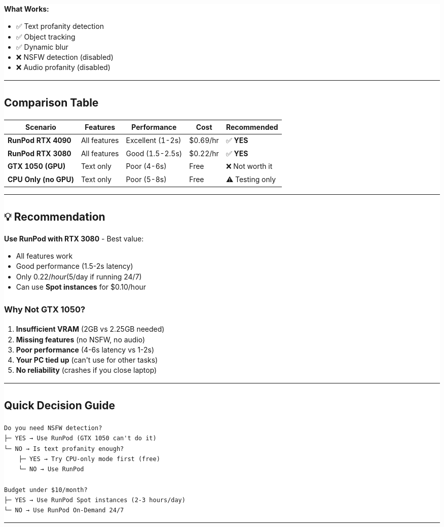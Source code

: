 **What Works:**
- ✅ Text profanity detection
- ✅ Object tracking
- ✅ Dynamic blur
- ❌ NSFW detection (disabled)
- ❌ Audio profanity (disabled)

---

## Comparison Table

| Scenario | Features | Performance | Cost | Recommended |
|----------|----------|-------------|------|-------------|
| **RunPod RTX 4090** | All features | Excellent (1-2s) | $0.69/hr | ✅ **YES** |
| **RunPod RTX 3080** | All features | Good (1.5-2.5s) | $0.22/hr | ✅ **YES** |
| **GTX 1050 (GPU)** | Text only | Poor (4-6s) | Free | ❌ Not worth it |
| **CPU Only (no GPU)** | Text only | Poor (5-8s) | Free | ⚠️ Testing only |

---

## 💡 Recommendation

**Use RunPod with RTX 3080** - Best value:
- All features work
- Good performance (1.5-2s latency)
- Only $0.22/hour ($5/day if running 24/7)
- Can use **Spot instances** for $0.10/hour

### Why Not GTX 1050?

1. **Insufficient VRAM** (2GB vs 2.25GB needed)
2. **Missing features** (no NSFW, no audio)
3. **Poor performance** (4-6s latency vs 1-2s)
4. **Your PC tied up** (can't use for other tasks)
5. **No reliability** (crashes if you close laptop)

---

## Quick Decision Guide

```
Do you need NSFW detection?
├─ YES → Use RunPod (GTX 1050 can't do it)
└─ NO → Is text profanity enough?
    ├─ YES → Try CPU-only mode first (free)
    └─ NO → Use RunPod

Budget under $10/month?
├─ YES → Use RunPod Spot instances (2-3 hours/day)
└─ NO → Use RunPod On-Demand 24/7
```

---